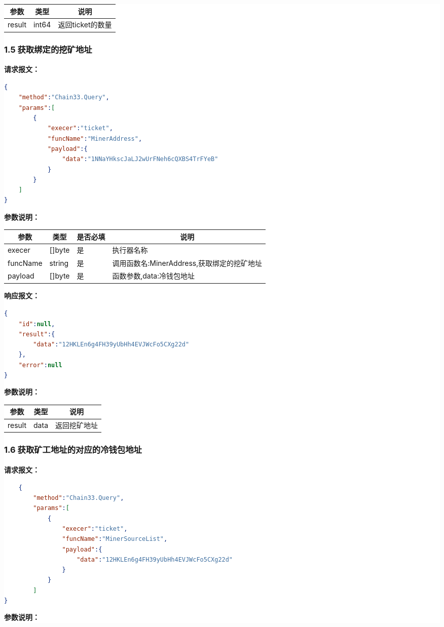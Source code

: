 |参数|类型|说明|
|----|----|----|
|result|int64|返回ticket的数量|

### 1.5  获取绑定的挖矿地址
**请求报文：**
```json
{
    "method":"Chain33.Query",
    "params":[
        {
            "execer":"ticket",
            "funcName":"MinerAddress",
            "payload":{
                "data":"1NNaYHkscJaLJ2wUrFNeh6cQXBS4TrFYeB"
            }
        }
    ]
}
```
**参数说明：**

|参数|类型|是否必填|说明|
|----|----|----|----|
|execer|[]byte|是|执行器名称|
|funcName|string|是|调用函数名:MinerAddress,获取绑定的挖矿地址|
|payload|[]byte|是|函数参数,data:冷钱包地址|

**响应报文：**
```json
{
    "id":null,
    "result":{
        "data":"12HKLEn6g4FH39yUbHh4EVJWcFo5CXg22d"
    },
    "error":null
}
```
**参数说明：**

|参数|类型|说明|
|----|----|----|
|result|data|返回挖矿地址|

### 1.6 获取矿工地址的对应的冷钱包地址

**请求报文：**
```json
    {
        "method":"Chain33.Query",
        "params":[
            {
                "execer":"ticket",
                "funcName":"MinerSourceList",
                "payload":{
                    "data":"12HKLEn6g4FH39yUbHh4EVJWcFo5CXg22d"
                }
            }
        ]
}
```
**参数说明：**
